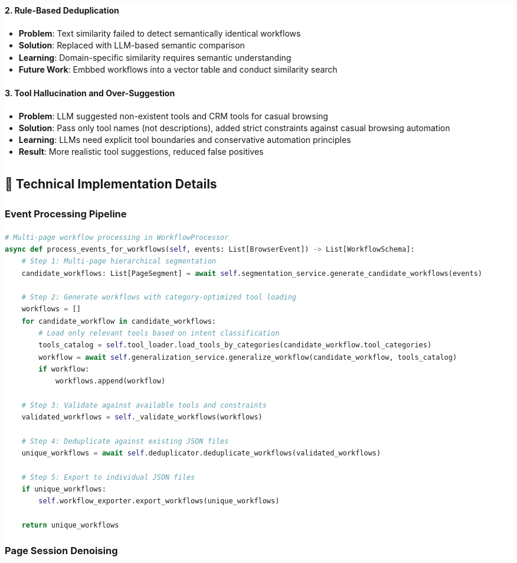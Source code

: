 #### 2. **Rule-Based Deduplication**

- **Problem**: Text similarity failed to detect semantically identical workflows
- **Solution**: Replaced with LLM-based semantic comparison
- **Learning**: Domain-specific similarity requires semantic understanding
- **Future Work**: Embbed workflows into a vector table and conduct similarity search

#### 3. **Tool Hallucination and Over-Suggestion**

- **Problem**: LLM suggested non-existent tools and CRM tools for casual browsing
- **Solution**: Pass only tool names (not descriptions), added strict constraints against casual browsing automation
- **Learning**: LLMs need explicit tool boundaries and conservative automation principles
- **Result**: More realistic tool suggestions, reduced false positives

## 🔧 Technical Implementation Details

### Event Processing Pipeline

```python
# Multi-page workflow processing in WorkflowProcessor
async def process_events_for_workflows(self, events: List[BrowserEvent]) -> List[WorkflowSchema]:
    # Step 1: Multi-page hierarchical segmentation
    candidate_workflows: List[PageSegment] = await self.segmentation_service.generate_candidate_workflows(events)

    # Step 2: Generate workflows with category-optimized tool loading
    workflows = []
    for candidate_workflow in candidate_workflows:
        # Load only relevant tools based on intent classification
        tools_catalog = self.tool_loader.load_tools_by_categories(candidate_workflow.tool_categories)
        workflow = await self.generalization_service.generalize_workflow(candidate_workflow, tools_catalog)
        if workflow:
            workflows.append(workflow)

    # Step 3: Validate against available tools and constraints
    validated_workflows = self._validate_workflows(workflows)

    # Step 4: Deduplicate against existing JSON files
    unique_workflows = await self.deduplicator.deduplicate_workflows(validated_workflows)

    # Step 5: Export to individual JSON files
    if unique_workflows:
        self.workflow_exporter.export_workflows(unique_workflows)

    return unique_workflows
```

### Page Session Denoising
